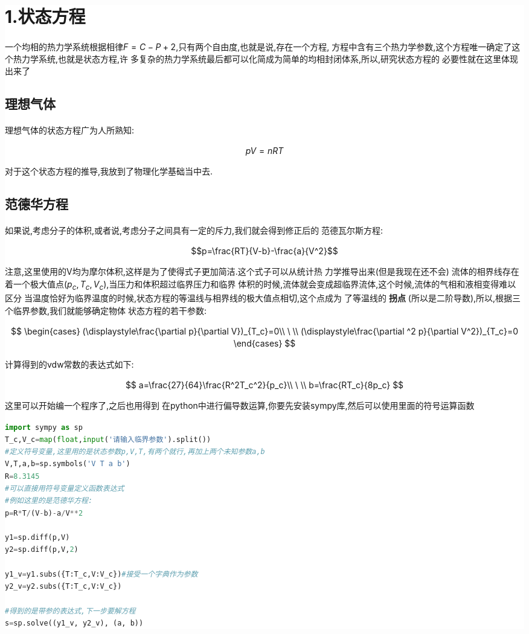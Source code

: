 # 1.状态方程
一个均相的热力学系统根据相律$F=C-P+2$,只有两个自由度,也就是说,存在一个方程,
方程中含有三个热力学参数,这个方程唯一确定了这个热力学系统,也就是状态方程,许
多复杂的热力学系统最后都可以化简成为简单的均相封闭体系,所以,研究状态方程的
必要性就在这里体现出来了

## 理想气体
理想气体的状态方程广为人所熟知:

$$pV=nRT$$

对于这个状态方程的推导,我放到了物理化学基础当中去.

## 范德华方程
如果说,考虑分子的体积,或者说,考虑分子之间具有一定的斥力,我们就会得到修正后的
范德瓦尔斯方程:

$$p=\frac{RT}{V-b}-\frac{a}{V^2}$$

注意,这里使用的V均为摩尔体积,这样是为了使得式子更加简洁.这个式子可以从统计热
力学推导出来(但是我现在还不会)
流体的相界线存在着一个极大值点$(p_c,T_c,V_c)$,当压力和体积超过临界压力和临界
体积的时候,流体就会变成超临界流体,这个时候,流体的气相和液相变得难以区分
当温度恰好为临界温度的时候,状态方程的等温线与相界线的极大值点相切,这个点成为
了等温线的 **拐点** (所以是二阶导数),所以,根据三个临界参数,我们就能够确定物体
状态方程的若干参数:

$$
\begin{cases}
    (\displaystyle\frac{\partial p}{\partial V})_{T_c}=0\\
    \ \\
    (\displaystyle\frac{\partial ^2 p}{\partial V^2})_{T_c}=0
\end{cases}
$$

计算得到的vdw常数的表达式如下:

$$
a=\frac{27}{64}\frac{R^2T_c^2}{p_c}\\
\ \\
b=\frac{RT_c}{8p_c}
$$

这里可以开始编一个程序了,之后也用得到
在python中进行偏导数运算,你要先安装sympy库,然后可以使用里面的符号运算函数


``` python
import sympy as sp
T_c,V_c=map(float,input('请输入临界参数').split())
#定义符号变量,这里用的是状态参数p,V,T,有两个就行,再加上两个未知参数a,b
V,T,a,b=sp.symbols('V T a b')
R=8.3145
#可以直接用符号变量定义函数表达式
#例如这里的是范德华方程:
p=R*T/(V-b)-a/V**2

y1=sp.diff(p,V)
y2=sp.diff(p,V,2)

y1_v=y1.subs({T:T_c,V:V_c})#接受一个字典作为参数
y2_v=y2.subs({T:T_c,V:V_c})

#得到的是带参的表达式,下一步要解方程
s=sp.solve((y1_v, y2_v), (a, b))
```